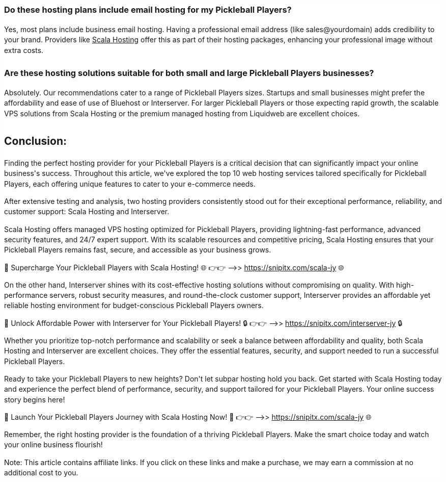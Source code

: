 ### Do these hosting plans include email hosting for my Pickleball Players? 
Yes, most plans include business email hosting. Having a professional email address (like sales@yourdomain) adds credibility to your brand. Providers like [Scala Hosting](https://snipitx.com/scala-jy) offer this as part of their hosting packages, enhancing your professional image without extra costs.

### Are these hosting solutions suitable for both small and large Pickleball Players businesses? 
Absolutely. Our recommendations cater to a range of Pickleball Players sizes. Startups and small businesses might prefer the affordability and ease of use of Bluehost or Interserver. For larger Pickleball Players or those expecting rapid growth, the scalable VPS solutions from Scala Hosting or the premium managed hosting from Liquidweb are excellent choices.

## Conclusion:

Finding the perfect hosting provider for your Pickleball Players is a critical decision that can significantly impact your online business's success. Throughout this article, we've explored the top 10 web hosting services tailored specifically for Pickleball Players, each offering unique features to cater to your e-commerce needs.

After extensive testing and analysis, two hosting providers consistently stood out for their exceptional performance, reliability, and customer support: Scala Hosting and Interserver.

Scala Hosting offers managed VPS hosting optimized for Pickleball Players, providing lightning-fast performance, advanced security features, and 24/7 expert support. With its scalable resources and competitive pricing, Scala Hosting ensures that your Pickleball Players remains fast, secure, and accessible as your business grows.

🚀 Supercharge Your Pickleball Players with Scala Hosting! 🌐
👉👉 -->> https://snipitx.com/scala-jy 🌐

On the other hand, Interserver shines with its cost-effective hosting solutions without compromising on quality. With high-performance servers, robust security measures, and round-the-clock customer support, Interserver provides an affordable yet reliable hosting environment for budget-conscious Pickleball Players owners.

💸 Unlock Affordable Power with Interserver for Your Pickleball Players! 🔒
👉👉 -->> https://snipitx.com/interserver-jy 🔒

Whether you prioritize top-notch performance and scalability or seek a balance between affordability and quality, both Scala Hosting and Interserver are excellent choices. They offer the essential features, security, and support needed to run a successful Pickleball Players.

Ready to take your Pickleball Players to new heights? Don't let subpar hosting hold you back. Get started with Scala Hosting today and experience the perfect blend of performance, security, and support tailored for your Pickleball Players. Your online success story begins here!

🚀 Launch Your Pickleball Players Journey with Scala Hosting Now! 🌟
👉👉 -->> https://snipitx.com/scala-jy 🌐

Remember, the right hosting provider is the foundation of a thriving Pickleball Players. Make the smart choice today and watch your online business flourish!

Note: This article contains affiliate links. If you click on these links and make a purchase, we may earn a commission at no additional cost to you.